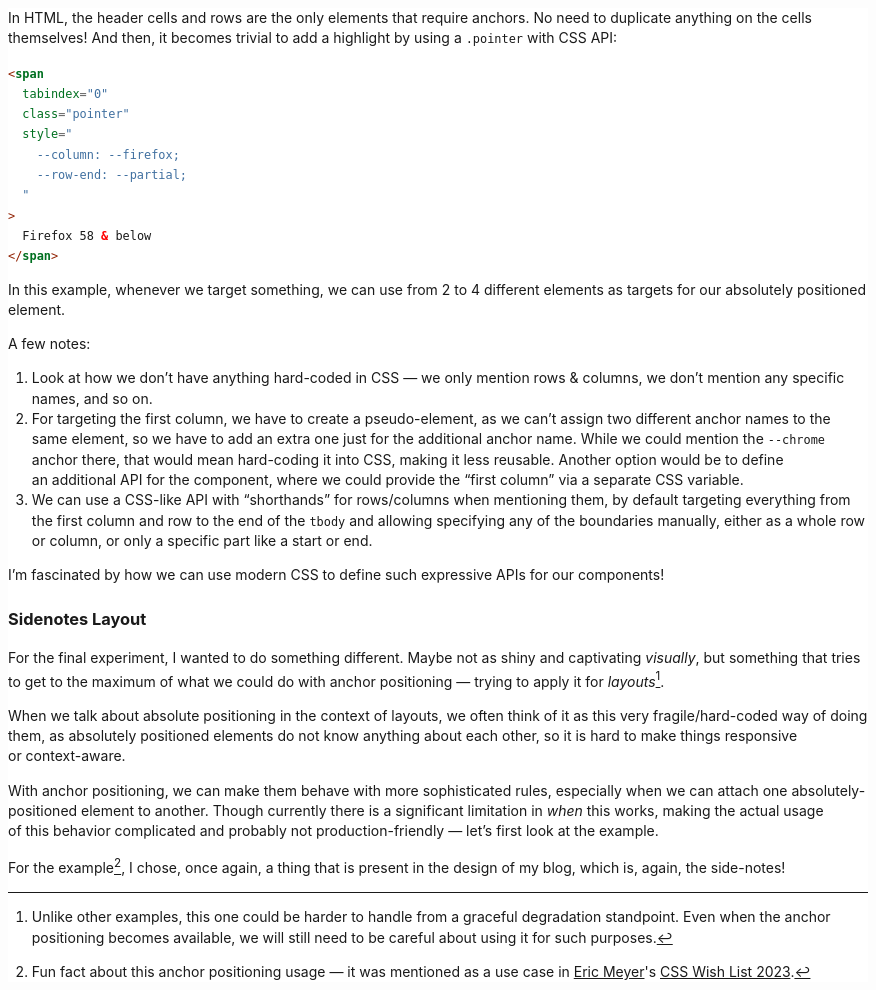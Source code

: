 
In HTML, the header cells and rows are the only elements that require anchors. No need to duplicate anything on the cells themselves! And then, it becomes trivial to add a highlight by using a `.pointer` with CSS API:

```HTML
<span
  tabindex="0"
  class="pointer"
  style="
    --column: --firefox;
    --row-end: --partial;
  "
>
  Firefox 58 & below
</span>
```

In this example, whenever we target something, we can use from 2 to 4 different elements as targets for our absolutely positioned element.

A few notes:

1. Look at how we don’t have anything hard-coded in CSS — we only mention rows & columns, we don’t mention any specific names, and so on.
2. For targeting the first column, we have to create a pseudo-element, as we can’t assign two different anchor names to the same element, so we have to add an extra one just for the additional anchor name. While we could mention the `--chrome` anchor there, that would mean hard-coding it into CSS, making it less reusable. Another option would be to define an additional API for the component, where we could provide the “first column” via a separate CSS variable.
3. We can use a CSS-like API with “shorthands” for rows/columns when mentioning them, by default targeting everything from the first column and row to the end of the `tbody` and allowing specifying any of the boundaries manually, either as a whole row or column, or only a specific part like a start or end.

I’m fascinated by how we can use modern CSS to define such expressive APIs for our components!

### Sidenotes Layout

For the final experiment, I wanted to do something different. Maybe not as shiny and captivating _visually_, but something that tries to get to the maximum of what we could do with anchor positioning — trying to apply it for _layouts_[^layouts].

[^layouts]: Unlike other examples, this one could be harder to handle from a graceful degradation standpoint. Even when the anchor positioning becomes available, we will still need to be careful about using it for such purposes. 

When we talk about absolute positioning in the context of layouts, we often think of it as this very fragile/hard-coded way of doing them, as absolutely positioned elements do not know anything about each other, so it is hard to make things responsive or context-aware.

With anchor positioning, we can make them behave with more sophisticated rules, especially when we can attach one absolutely-positioned element to another. Though currently there is a significant limitation in _when_ this works, making the actual usage of this behavior complicated and probably not production-friendly — let’s first look at the example.

For the example[^fun-fact], I chose, once again, a thing that is present in the design of my blog, which is, again, the side-notes!

[^fun-fact]: Fun fact about this anchor positioning usage — it was mentioned as a use case in [Eric Meyer](https://mastodon.social/@Meyerweb)'s [CSS Wish List 2023](https://meyerweb.com/eric/thoughts/2023/02/08/css-wish-list-2023/#anchored-positioning). 


  [^Canary]: Version `113.0.5653.0` at the time of publishing.
  [^issues]: Total, for now, I did submit seven new issues and commented on two more. 
[^and-fixed]: And `fixed` — but, for now, not explicitly. The spec only mentions this in a few examples, but does not elaborate how it should work. I did open [an issue](https://github.com/w3c/csswg-drafts/issues/8583) to clarify this. When I would later mention “absolute” — consider that it _could_ as well work with “fixed”. 
[^exceptions]: Not all absolutely positioned elements could target all the named anchors — there are [“acceptable anchor elements”](https://drafts.csswg.org/css-anchor-position-1/#acceptable-anchor-element) with some criteria, I won’t go deep into this but will mention it [later in the article](#the-problem). 
[^not-popovers]: Except for the most straightforward cases like tooltips, popovers and dialogs — I think others would cover those better. 
[^meta-sidenote-1]: If you’re looking at this article on a desktop, you will see that these sidenotes use this hack for cross-highlighting. I know it is not perfect, maybe I should use JS for this, actually. 
[^utility]: I talked a bit about this approach — using the inline variables for selectors — in my [“Utility of Inline Styles”](https://www.dotconferences.com/2019/12/roman-komarov-utility-of-inline-styles) dotCSS 2019 lightning talk. I have had a draft of an article about this for years — let me know if you think I should finish it! 
[^for-each]: I wish we could use each element’s index in the DOM tree for the ident names! It would be so convenient! 
[^jhey]: See, for example, [Jhey](https://front-end.social/@jhey)'s [thread](https://front-end.social/@jhey/109904731199935321), where he demonstrates independently discovering the same technique. 
[^hopefully]: I did open [an issue](https://github.com/w3c/csswg-drafts/issues/8584) about this — if you would find use cases where this could help — add them to it! 
[^skip-to-result]: Feel free to [skip to the final technique](#the-technique-itself) if you don’t want to read this preamble. 
[^two-issues]: I did submit two issues related to this: [one](https://github.com/w3c/csswg-drafts/issues/8585) for the potential to query the anchors similar to style queries, [another](https://github.com/w3c/csswg-drafts/issues/8586) for using the existing anchors for other properties. I lied, there is a [third](https://github.com/w3c/csswg-drafts/issues/8587) related issue, where I dream about a way to use any arbitrary properties of the anchored element. 
[^wrap]: If you can — you can try resizing the page — things will mostly adapt correctly when the words would wrap. 
[^inherit]: If you also want something like this — you can like [this GitHub issue](https://github.com/w3c/csswg-drafts/issues/2864) by [Lea Verou](https://front-end.social/@leaverou). 
[the specs]: https://drafts.csswg.org/css-anchor-position-1/
[fallback]: https://drafts.csswg.org/css-anchor-position-1/#fallback
[`anchor-scroll`]: https://drafts.csswg.org/css-anchor-position-1/#scroll
[`<dashed-ident>`]: https://drafts.csswg.org/css-values-4/#typedef-dashed-ident